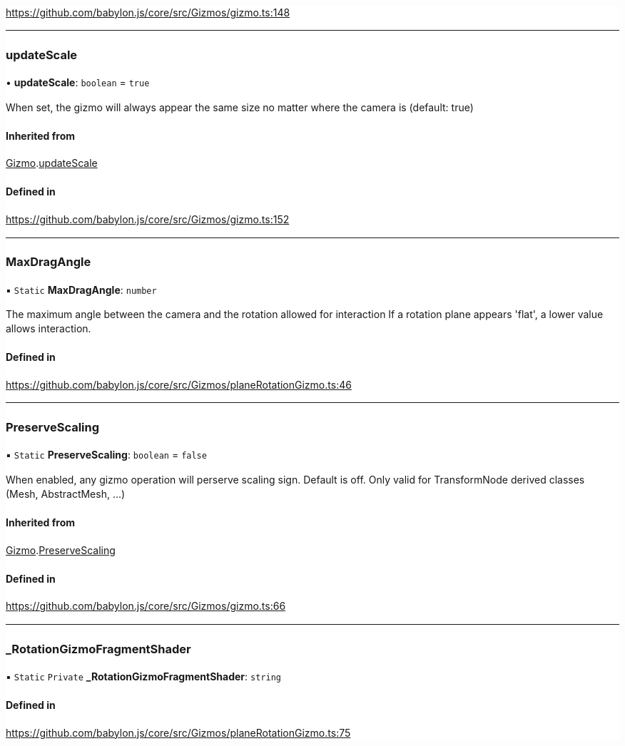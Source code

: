 https://github.com/babylon.js/core/src/Gizmos/gizmo.ts:148

___

### updateScale

• **updateScale**: `boolean` = `true`

When set, the gizmo will always appear the same size no matter where the camera is (default: true)

#### Inherited from

[Gizmo](Gizmo.md).[updateScale](Gizmo.md#updatescale)

#### Defined in

https://github.com/babylon.js/core/src/Gizmos/gizmo.ts:152

___

### MaxDragAngle

▪ `Static` **MaxDragAngle**: `number`

The maximum angle between the camera and the rotation allowed for interaction
If a rotation plane appears 'flat', a lower value allows interaction.

#### Defined in

https://github.com/babylon.js/core/src/Gizmos/planeRotationGizmo.ts:46

___

### PreserveScaling

▪ `Static` **PreserveScaling**: `boolean` = `false`

When enabled, any gizmo operation will perserve scaling sign. Default is off.
Only valid for TransformNode derived classes (Mesh, AbstractMesh, ...)

#### Inherited from

[Gizmo](Gizmo.md).[PreserveScaling](Gizmo.md#preservescaling)

#### Defined in

https://github.com/babylon.js/core/src/Gizmos/gizmo.ts:66

___

### \_RotationGizmoFragmentShader

▪ `Static` `Private` **\_RotationGizmoFragmentShader**: `string`

#### Defined in

https://github.com/babylon.js/core/src/Gizmos/planeRotationGizmo.ts:75
